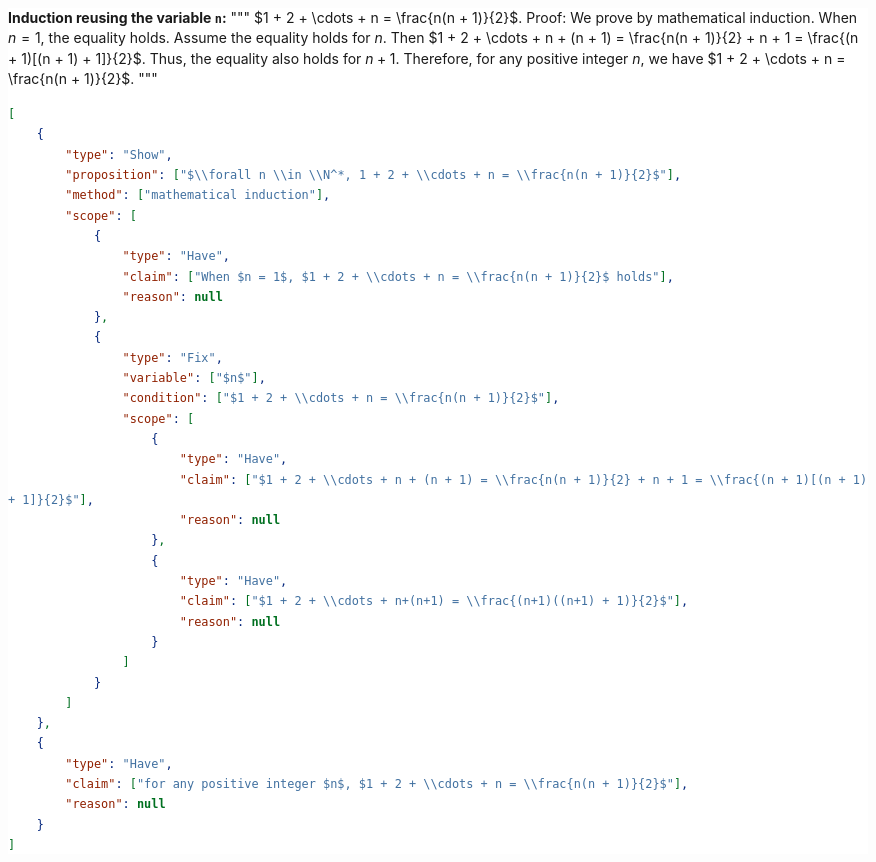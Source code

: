 **Induction reusing the variable `n`:**
"""
$1 + 2 + \cdots + n = \frac{n(n + 1)}{2}$.
Proof: 
We prove by mathematical induction. 
When $n = 1$, the equality holds. 
Assume the equality holds for $n$. 
Then 
$1 + 2 + \cdots + n + (n + 1) = \frac{n(n + 1)}{2} + n + 1 = \frac{(n + 1)[(n + 1) + 1]}{2}$. 
Thus, the equality also holds for $n + 1$. 
Therefore, for any positive integer $n$, we have $1 + 2 + \cdots + n = \frac{n(n + 1)}{2}$.
"""

```json
[
    {
        "type": "Show",
        "proposition": ["$\\forall n \\in \\N^*, 1 + 2 + \\cdots + n = \\frac{n(n + 1)}{2}$"],
        "method": ["mathematical induction"],
        "scope": [
            {
                "type": "Have",
                "claim": ["When $n = 1$, $1 + 2 + \\cdots + n = \\frac{n(n + 1)}{2}$ holds"],
                "reason": null
            },
            {
                "type": "Fix",
                "variable": ["$n$"],
                "condition": ["$1 + 2 + \\cdots + n = \\frac{n(n + 1)}{2}$"],
                "scope": [
                    {
                        "type": "Have",
                        "claim": ["$1 + 2 + \\cdots + n + (n + 1) = \\frac{n(n + 1)}{2} + n + 1 = \\frac{(n + 1)[(n + 1) + 1]}{2}$"],
                        "reason": null
                    },
                    {
                        "type": "Have",
                        "claim": ["$1 + 2 + \\cdots + n+(n+1) = \\frac{(n+1)((n+1) + 1)}{2}$"],
                        "reason": null
                    }
                ]
            }
        ]
    },
    {
        "type": "Have",
        "claim": ["for any positive integer $n$, $1 + 2 + \\cdots + n = \\frac{n(n + 1)}{2}$"],
        "reason": null
    }
]
```
